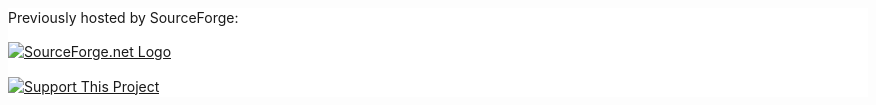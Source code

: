 Previously hosted by SourceForge:

<div>
    <p><A href="http://sourceforge.net"> <IMG src="http://sourceforge.net/sflogo.php?group_id=135105&amp;type=5" width="210" height="62" border="0" alt="SourceForge.net Logo" /></A></p>
</div>

<div>
    <p><a href="http://sourceforge.net/donate/index.php?group_id=135105"><img src="http://images.sourceforge.net/images/project-support.jpg" width="88" height="32" border="0" alt="Support This Project" /></a></p>
</div>
